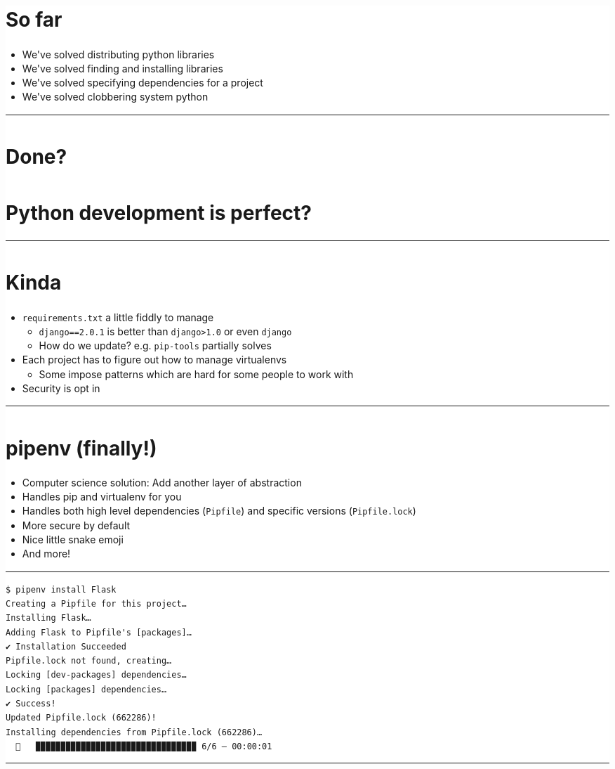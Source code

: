 
# So far

* We've solved distributing python libraries
* We've solved finding and installing libraries
* We've solved specifying dependencies for a project
* We've solved clobbering system python

---

# Done? 
# Python development is perfect?

---

# Kinda

* `requirements.txt` a little fiddly to manage
    * `django==2.0.1` is better than `django>1.0` or even `django`
    * How do we update? e.g. `pip-tools` partially solves
* Each project has to figure out how to manage virtualenvs
    - Some impose patterns which are hard for some people to work with
* Security is opt in

---

# pipenv (finally!)

* Computer science solution: Add another layer of abstraction
* Handles pip and virtualenv for you
* Handles both high level dependencies (`Pipfile`) and specific versions (`Pipfile.lock`)
* More secure by default
* Nice little snake emoji
* And more!

---

```
$ pipenv install Flask
Creating a Pipfile for this project…
Installing Flask…
Adding Flask to Pipfile's [packages]…
✔ Installation Succeeded
Pipfile.lock not found, creating…
Locking [dev-packages] dependencies…
Locking [packages] dependencies…
✔ Success!
Updated Pipfile.lock (662286)!
Installing dependencies from Pipfile.lock (662286)…
  🐍   ▉▉▉▉▉▉▉▉▉▉▉▉▉▉▉▉▉▉▉▉▉▉▉▉▉▉▉▉▉▉▉▉ 6/6 — 00:00:01
```

---